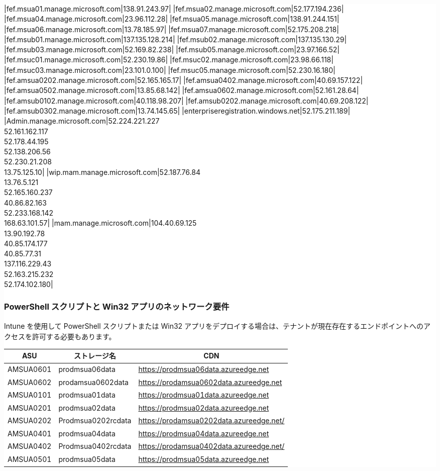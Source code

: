 |fef.msua01.manage.microsoft.com|138.91.243.97|
|fef.msua02.manage.microsoft.com|52.177.194.236|
|fef.msua04.manage.microsoft.com|23.96.112.28|
|fef.msua05.manage.microsoft.com|138.91.244.151|
|fef.msua06.manage.microsoft.com|13.78.185.97|
|fef.msua07.manage.microsoft.com|52.175.208.218|
|fef.msub01.manage.microsoft.com|137.135.128.214|
|fef.msub02.manage.microsoft.com|137.135.130.29|
|fef.msub03.manage.microsoft.com|52.169.82.238|
|fef.msub05.manage.microsoft.com|23.97.166.52|
|fef.msuc01.manage.microsoft.com|52.230.19.86|
|fef.msuc02.manage.microsoft.com|23.98.66.118|
|fef.msuc03.manage.microsoft.com|23.101.0.100|
|fef.msuc05.manage.microsoft.com|52.230.16.180|
|fef.amsua0202.manage.microsoft.com|52.165.165.17|
|fef.amsua0402.manage.microsoft.com|40.69.157.122|
|fef.amsua0502.manage.microsoft.com|13.85.68.142|
|fef.amsua0602.manage.microsoft.com|52.161.28.64|
|fef.amsub0102.manage.microsoft.com|40.118.98.207|
|fef.amsub0202.manage.microsoft.com|40.69.208.122|
|fef.amsub0302.manage.microsoft.com|13.74.145.65|
|enterpriseregistration.windows.net|52.175.211.189|
|Admin.manage.microsoft.com|52.224.221.227<br>52.161.162.117<br>52.178.44.195<br>52.138.206.56<br>52.230.21.208<br>13.75.125.10|
|wip.mam.manage.microsoft.com|52.187.76.84<br>13.76.5.121<br>52.165.160.237<br>40.86.82.163<br>52.233.168.142<br>168.63.101.57|
|mam.manage.microsoft.com|104.40.69.125<br>13.90.192.78<br>40.85.174.177<br>40.85.77.31<br>137.116.229.43<br>52.163.215.232<br>52.174.102.180|


### <a name="network-requirements-for-powershell-scripts-and-win32-apps"></a>PowerShell スクリプトと Win32 アプリのネットワーク要件
Intune を使用して PowerShell スクリプトまたは Win32 アプリをデプロイする場合は、テナントが現在存在するエンドポイントへのアクセスを許可する必要もあります。

|ASU | ストレージ名 | CDN |
| --- | --- |--- |
| AMSUA0601 | prodmsua06data | https://prodmsua06data.azureedge.net |
| AMSUA0602 | prodamsua0602data | https://prodamsua0602data.azureedge.net |
| AMSUA0101 | prodmsua01data | https://prodmsua01data.azureedge.net |
| AMSUA0201 | prodmsua02data | https://prodmsua02data.azureedge.net |
| AMSUA0202 | Prodmsua0202rcdata | https://prodamsua0202data.azureedge.net/ |
| AMSUA0401 | prodmsua04data | https://prodmsua04data.azureedge.net |
| AMSUA0402 | Prodmsua0402rcdata | https://prodamsua0402data.azureedge.net/ |
| AMSUA0501 | prodmsua05data | https://prodmsua05data.azureedge.net |